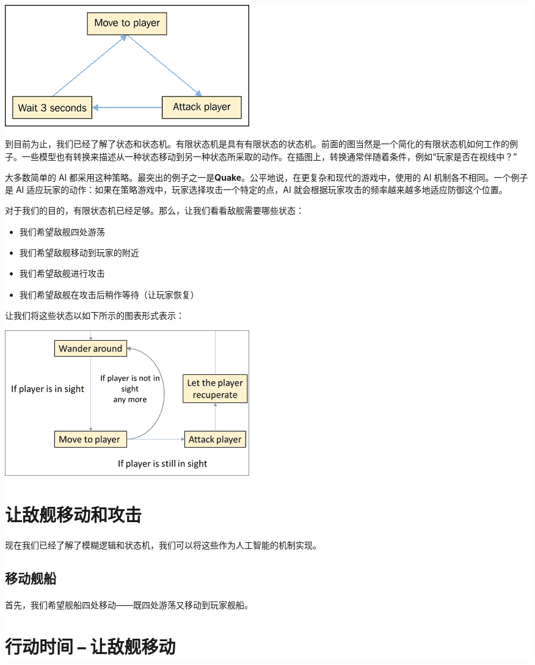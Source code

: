 ![解释状态机](img/1509OS_08_01.jpg)

到目前为止，我们已经了解了状态和状态机。有限状态机是具有有限状态的状态机。前面的图当然是一个简化的有限状态机如何工作的例子。一些模型也有转换来描述从一种状态移动到另一种状态所采取的动作。在插图上，转换通常伴随着条件，例如“玩家是否在视线中？”

大多数简单的 AI 都采用这种策略。最突出的例子之一是**Quake**。公平地说，在更复杂和现代的游戏中，使用的 AI 机制各不相同。一个例子是 AI 适应玩家的动作：如果在策略游戏中，玩家选择攻击一个特定的点，AI 就会根据玩家攻击的频率越来越多地适应防御这个位置。

对于我们的目的，有限状态机已经足够。那么，让我们看看敌舰需要哪些状态：

+   我们希望敌舰四处游荡

+   我们希望敌舰移动到玩家的附近

+   我们希望敌舰进行攻击

+   我们希望敌舰在攻击后稍作等待（让玩家恢复）

让我们将这些状态以如下所示的图表形式表示：

![解释状态机](img/1509OS_08_02.jpg)

# 让敌舰移动和攻击

现在我们已经了解了模糊逻辑和状态机，我们可以将这些作为人工智能的机制实现。

## 移动舰船

首先，我们希望舰船四处移动——既四处游荡又移动到玩家舰船。

# 行动时间 – 让敌舰移动
